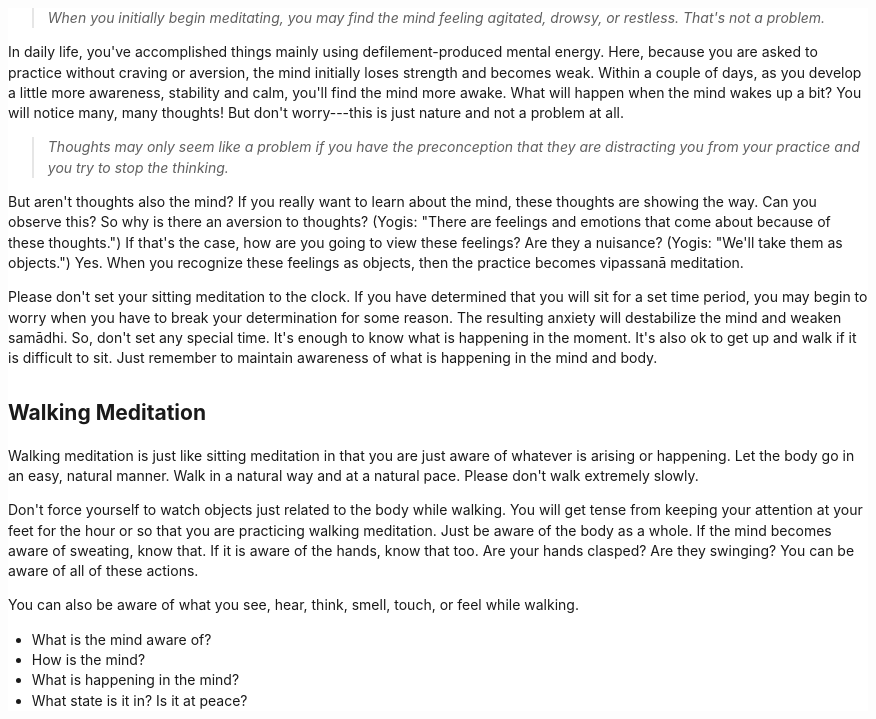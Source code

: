 > *When you initially begin meditating, you may find the mind feeling
> agitated, drowsy, or restless. That's not a problem.*

In daily life, you've accomplished things mainly using
defilement-produced mental energy. Here, because you are asked to
practice without craving or aversion, the mind initially loses strength
and becomes weak. Within a couple of days, as you develop a little more
awareness, stability and calm, you'll find the mind more awake. What
will happen when the mind wakes up a bit? You will notice many, many
thoughts! But don't worry---this is just nature and not a problem at
all.

> *Thoughts may only seem like a problem if you have the preconception
> that they are distracting you from your practice and you try to stop
> the thinking.*

But aren't thoughts also the mind? If you really want to learn about the
mind, these thoughts are showing the way. Can you observe this? So why
is there an aversion to thoughts? (Yogis: "There are feelings and
emotions that come about because of these thoughts.") If that's the
case, how are you going to view these feelings? Are they a nuisance?
(Yogis: "We'll take them as objects.") Yes. When you recognize these
feelings as objects, then the practice becomes vipassanā meditation.

Please don't set your sitting meditation to the clock. If you have
determined that you will sit for a set time period, you may begin to
worry when you have to break your determination for some reason. The
resulting anxiety will destabilize the mind and weaken samādhi. So,
don't set any special time. It's enough to know what is happening in the
moment. It's also ok to get up and walk if it is difficult to sit. Just
remember to maintain awareness of what is happening in the mind and
body.

## Walking Meditation

Walking meditation is just like sitting meditation in that you are just
aware of whatever is arising or happening. Let the body go in an easy,
natural manner. Walk in a natural way and at a natural pace. Please
don't walk extremely slowly.

Don't force yourself to watch objects just related to the body while
walking. You will get tense from keeping your attention at your feet for
the hour or so that you are practicing walking meditation. Just be aware
of the body as a whole. If the mind becomes aware of sweating, know
that. If it is aware of the hands, know that too. Are your hands
clasped? Are they swinging? You can be aware of all of these actions.

You can also be aware of what you see, hear, think, smell, touch, or
feel while walking.

- What is the mind aware of?
- How is the mind?
- What is happening in the mind?
- What state is it in? Is it at peace?
